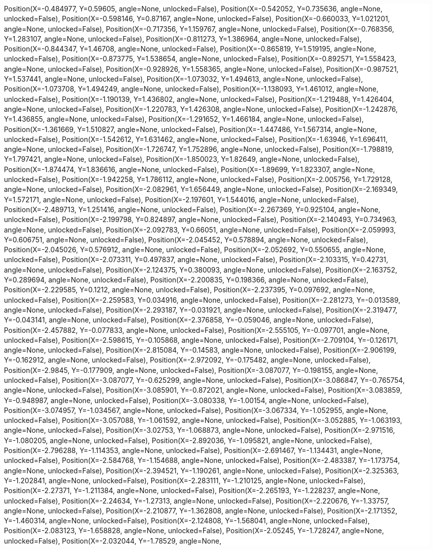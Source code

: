 Position(X=-0.484977, Y=0.59605, angle=None, unlocked=False), Position(X=-0.542052, Y=0.735636, angle=None, unlocked=False), Position(X=-0.598146, Y=0.87167, angle=None, unlocked=False), Position(X=-0.660033, Y=1.021201, angle=None, unlocked=False), Position(X=-0.717356, Y=1.159767, angle=None, unlocked=False), Position(X=-0.768356, Y=1.283107, angle=None, unlocked=False), Position(X=-0.811273, Y=1.386964, angle=None, unlocked=False), Position(X=-0.844347, Y=1.46708, angle=None, unlocked=False), Position(X=-0.865819, Y=1.519195, angle=None, unlocked=False), Position(X=-0.873775, Y=1.538654, angle=None, unlocked=False), Position(X=-0.892571, Y=1.558423, angle=None, unlocked=False), Position(X=-0.928926, Y=1.558365, angle=None, unlocked=False), Position(X=-0.987521, Y=1.537441, angle=None, unlocked=False), Position(X=-1.073032, Y=1.494613, angle=None, unlocked=False), Position(X=-1.073708, Y=1.494249, angle=None, unlocked=False), Position(X=-1.138093, Y=1.461012, angle=None, unlocked=False), Position(X=-1.190139, Y=1.436802, angle=None, unlocked=False), Position(X=-1.219488, Y=1.426404, angle=None, unlocked=False), Position(X=-1.220783, Y=1.426308, angle=None, unlocked=False), Position(X=-1.242876, Y=1.436855, angle=None, unlocked=False), Position(X=-1.291652, Y=1.466184, angle=None, unlocked=False), Position(X=-1.361669, Y=1.510827, angle=None, unlocked=False), Position(X=-1.447486, Y=1.567314, angle=None, unlocked=False), Position(X=-1.542612, Y=1.631462, angle=None, unlocked=False), Position(X=-1.63946, Y=1.696411, angle=None, unlocked=False), Position(X=-1.726747, Y=1.752896, angle=None, unlocked=False), Position(X=-1.798819, Y=1.797421, angle=None, unlocked=False), Position(X=-1.850023, Y=1.82649, angle=None, unlocked=False), Position(X=-1.874474, Y=1.836616, angle=None, unlocked=False), Position(X=-1.89699, Y=1.823307, angle=None, unlocked=False), Position(X=-1.942258, Y=1.786112, angle=None, unlocked=False), Position(X=-2.005756, Y=1.729128, angle=None, unlocked=False), Position(X=-2.082961, Y=1.656449, angle=None, unlocked=False), Position(X=-2.169349, Y=1.572171, angle=None, unlocked=False), Position(X=-2.197601, Y=1.544016, angle=None, unlocked=False), Position(X=-2.489713, Y=1.251416, angle=None, unlocked=False), Position(X=-2.267369, Y=0.925104, angle=None, unlocked=False), Position(X=-2.199798, Y=0.824897, angle=None, unlocked=False), Position(X=-2.140493, Y=0.734963, angle=None, unlocked=False), Position(X=-2.092783, Y=0.66051, angle=None, unlocked=False), Position(X=-2.059993, Y=0.606751, angle=None, unlocked=False), Position(X=-2.045452, Y=0.578894, angle=None, unlocked=False), Position(X=-2.045026, Y=0.576912, angle=None, unlocked=False), Position(X=-2.052692, Y=0.550655, angle=None, unlocked=False), Position(X=-2.073311, Y=0.497837, angle=None, unlocked=False), Position(X=-2.103315, Y=0.42731, angle=None, unlocked=False), Position(X=-2.124375, Y=0.380093, angle=None, unlocked=False), Position(X=-2.163752, Y=0.289694, angle=None, unlocked=False), Position(X=-2.200835, Y=0.198366, angle=None, unlocked=False), Position(X=-2.229585, Y=0.1212, angle=None, unlocked=False), Position(X=-2.237395, Y=0.097692, angle=None, unlocked=False), Position(X=-2.259583, Y=0.034916, angle=None, unlocked=False), Position(X=-2.281273, Y=-0.013589, angle=None, unlocked=False), Position(X=-2.293187, Y=-0.031921, angle=None, unlocked=False), Position(X=-2.319477, Y=-0.043141, angle=None, unlocked=False), Position(X=-2.376858, Y=-0.059046, angle=None, unlocked=False), Position(X=-2.457882, Y=-0.077833, angle=None, unlocked=False), Position(X=-2.555105, Y=-0.097701, angle=None, unlocked=False), Position(X=-2.598615, Y=-0.105868, angle=None, unlocked=False), Position(X=-2.709104, Y=-0.126171, angle=None, unlocked=False), Position(X=-2.815084, Y=-0.14583, angle=None, unlocked=False), Position(X=-2.906199, Y=-0.162912, angle=None, unlocked=False), Position(X=-2.972092, Y=-0.175482, angle=None, unlocked=False), Position(X=-2.9845, Y=-0.177909, angle=None, unlocked=False), Position(X=-3.087077, Y=-0.198155, angle=None, unlocked=False), Position(X=-3.087077, Y=-0.625299, angle=None, unlocked=False), Position(X=-3.086847, Y=-0.765754, angle=None, unlocked=False), Position(X=-3.085901, Y=-0.872021, angle=None, unlocked=False), Position(X=-3.083859, Y=-0.948987, angle=None, unlocked=False), Position(X=-3.080338, Y=-1.00154, angle=None, unlocked=False), Position(X=-3.074957, Y=-1.034567, angle=None, unlocked=False), Position(X=-3.067334, Y=-1.052955, angle=None, unlocked=False), Position(X=-3.057088, Y=-1.061592, angle=None, unlocked=False), Position(X=-3.052885, Y=-1.063193, angle=None, unlocked=False), Position(X=-3.02753, Y=-1.068873, angle=None, unlocked=False), Position(X=-2.971516, Y=-1.080205, angle=None, unlocked=False), Position(X=-2.892036, Y=-1.095821, angle=None, unlocked=False), Position(X=-2.796288, Y=-1.114353, angle=None, unlocked=False), Position(X=-2.691467, Y=-1.134431, angle=None, unlocked=False), Position(X=-2.584768, Y=-1.154688, angle=None, unlocked=False), Position(X=-2.483387, Y=-1.173754, angle=None, unlocked=False), Position(X=-2.394521, Y=-1.190261, angle=None, unlocked=False), Position(X=-2.325363, Y=-1.202841, angle=None, unlocked=False), Position(X=-2.283111, Y=-1.210125, angle=None, unlocked=False), Position(X=-2.27371, Y=-1.211384, angle=None, unlocked=False), Position(X=-2.265193, Y=-1.228237, angle=None, unlocked=False), Position(X=-2.24634, Y=-1.27313, angle=None, unlocked=False), Position(X=-2.220676, Y=-1.33757, angle=None, unlocked=False), Position(X=-2.210877, Y=-1.362808, angle=None, unlocked=False), Position(X=-2.171352, Y=-1.460314, angle=None, unlocked=False), Position(X=-2.124808, Y=-1.568041, angle=None, unlocked=False), Position(X=-2.083123, Y=-1.658828, angle=None, unlocked=False), Position(X=-2.05245, Y=-1.728247, angle=None, unlocked=False), Position(X=-2.032044, Y=-1.78529, angle=None,